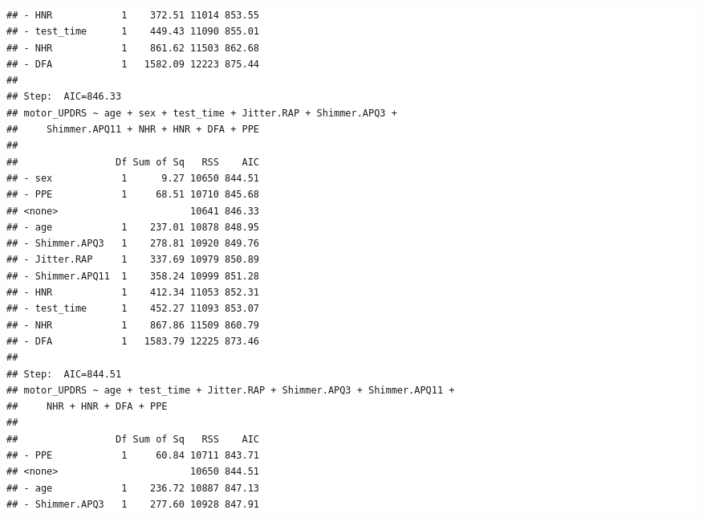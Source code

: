     ## - HNR            1    372.51 11014 853.55
    ## - test_time      1    449.43 11090 855.01
    ## - NHR            1    861.62 11503 862.68
    ## - DFA            1   1582.09 12223 875.44
    ## 
    ## Step:  AIC=846.33
    ## motor_UPDRS ~ age + sex + test_time + Jitter.RAP + Shimmer.APQ3 + 
    ##     Shimmer.APQ11 + NHR + HNR + DFA + PPE
    ## 
    ##                 Df Sum of Sq   RSS    AIC
    ## - sex            1      9.27 10650 844.51
    ## - PPE            1     68.51 10710 845.68
    ## <none>                       10641 846.33
    ## - age            1    237.01 10878 848.95
    ## - Shimmer.APQ3   1    278.81 10920 849.76
    ## - Jitter.RAP     1    337.69 10979 850.89
    ## - Shimmer.APQ11  1    358.24 10999 851.28
    ## - HNR            1    412.34 11053 852.31
    ## - test_time      1    452.27 11093 853.07
    ## - NHR            1    867.86 11509 860.79
    ## - DFA            1   1583.79 12225 873.46
    ## 
    ## Step:  AIC=844.51
    ## motor_UPDRS ~ age + test_time + Jitter.RAP + Shimmer.APQ3 + Shimmer.APQ11 + 
    ##     NHR + HNR + DFA + PPE
    ## 
    ##                 Df Sum of Sq   RSS    AIC
    ## - PPE            1     60.84 10711 843.71
    ## <none>                       10650 844.51
    ## - age            1    236.72 10887 847.13
    ## - Shimmer.APQ3   1    277.60 10928 847.91
